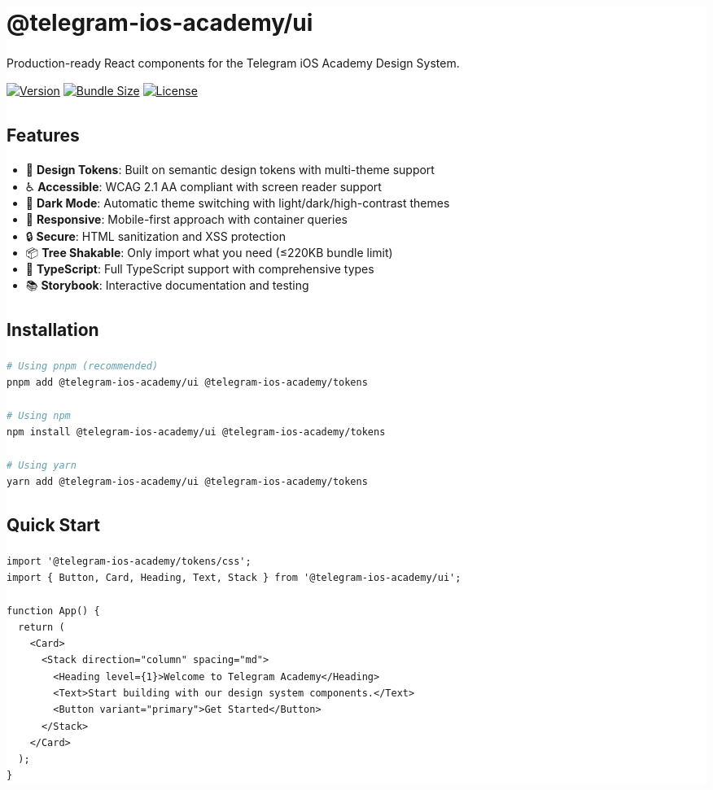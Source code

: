 # @telegram-ios-academy/ui

Production-ready React components for the Telegram iOS Academy Design System.

[![Version](https://img.shields.io/npm/v/@telegram-ios-academy/ui)](https://www.npmjs.com/package/@telegram-ios-academy/ui)
[![Bundle Size](https://img.shields.io/bundlephobia/minzip/@telegram-ios-academy/ui)](https://bundlephobia.com/package/@telegram-ios-academy/ui)
[![License](https://img.shields.io/npm/l/@telegram-ios-academy/ui)](LICENSE)

## Features

- 🎨 **Design Tokens**: Built on semantic design tokens with multi-theme support
- ♿ **Accessible**: WCAG 2.1 AA compliant with screen reader support
- 🌙 **Dark Mode**: Automatic theme switching with light/dark/high-contrast themes
- 📱 **Responsive**: Mobile-first approach with container queries
- 🔒 **Secure**: HTML sanitization and XSS protection
- 📦 **Tree Shakable**: Only import what you need (≤220KB bundle limit)
- 🔧 **TypeScript**: Full TypeScript support with comprehensive types
- 📚 **Storybook**: Interactive documentation and testing

## Installation

```bash
# Using pnpm (recommended)
pnpm add @telegram-ios-academy/ui @telegram-ios-academy/tokens

# Using npm
npm install @telegram-ios-academy/ui @telegram-ios-academy/tokens

# Using yarn
yarn add @telegram-ios-academy/ui @telegram-ios-academy/tokens
```

## Quick Start

```tsx
import '@telegram-ios-academy/tokens/css';
import { Button, Card, Heading, Text, Stack } from '@telegram-ios-academy/ui';

function App() {
  return (
    <Card>
      <Stack direction="column" spacing="md">
        <Heading level={1}>Welcome to Telegram Academy</Heading>
        <Text>Start building with our design system components.</Text>
        <Button variant="primary">Get Started</Button>
      </Stack>
    </Card>
  );
}
```
